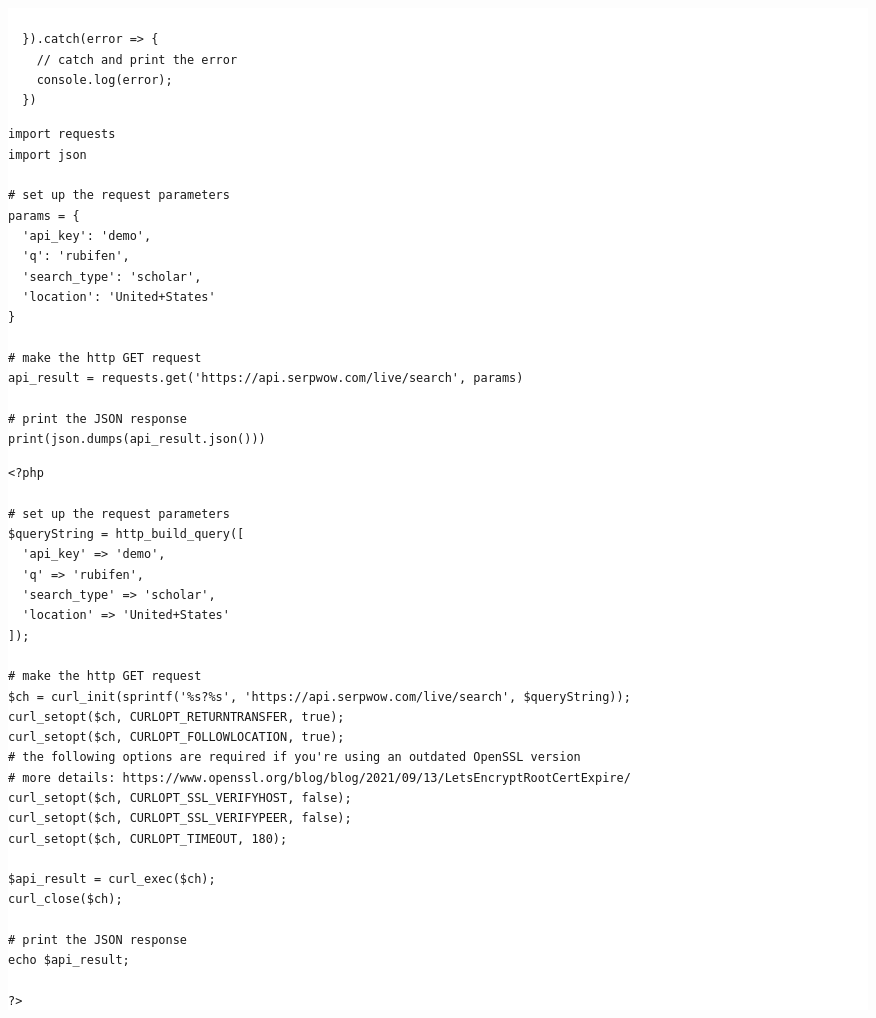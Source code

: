 ```

  }).catch(error => {
    // catch and print the error
    console.log(error);
  })
```

```
import requests
import json

# set up the request parameters
params = {
  'api_key': 'demo',
  'q': 'rubifen',
  'search_type': 'scholar',
  'location': 'United+States'
}

# make the http GET request
api_result = requests.get('https://api.serpwow.com/live/search', params)

# print the JSON response
print(json.dumps(api_result.json()))
```

```
<?php
      
# set up the request parameters
$queryString = http_build_query([
  'api_key' => 'demo',
  'q' => 'rubifen',
  'search_type' => 'scholar',
  'location' => 'United+States'
]);

# make the http GET request
$ch = curl_init(sprintf('%s?%s', 'https://api.serpwow.com/live/search', $queryString));
curl_setopt($ch, CURLOPT_RETURNTRANSFER, true);
curl_setopt($ch, CURLOPT_FOLLOWLOCATION, true);
# the following options are required if you're using an outdated OpenSSL version
# more details: https://www.openssl.org/blog/blog/2021/09/13/LetsEncryptRootCertExpire/
curl_setopt($ch, CURLOPT_SSL_VERIFYHOST, false);
curl_setopt($ch, CURLOPT_SSL_VERIFYPEER, false);
curl_setopt($ch, CURLOPT_TIMEOUT, 180);

$api_result = curl_exec($ch);
curl_close($ch);

# print the JSON response
echo $api_result;

?>
```
  